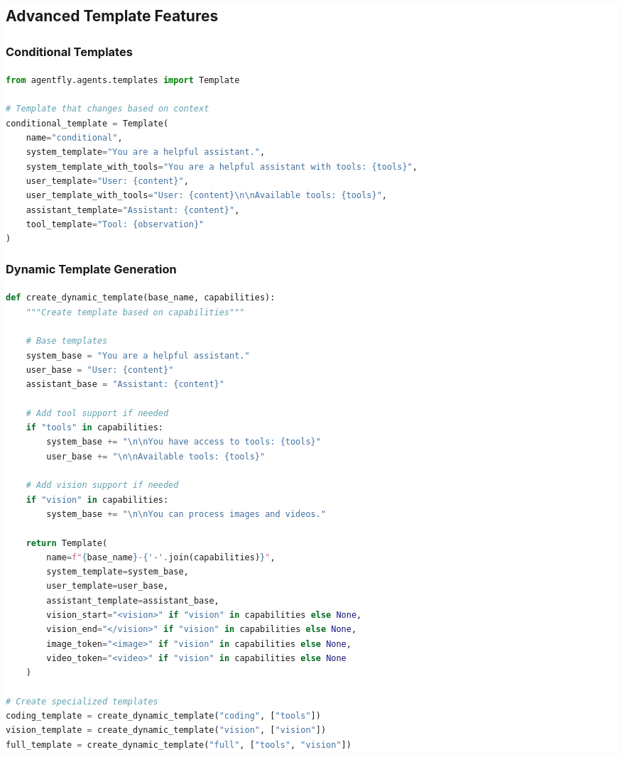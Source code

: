 ## Advanced Template Features

### Conditional Templates

```python
from agentfly.agents.templates import Template

# Template that changes based on context
conditional_template = Template(
    name="conditional",
    system_template="You are a helpful assistant.",
    system_template_with_tools="You are a helpful assistant with tools: {tools}",
    user_template="User: {content}",
    user_template_with_tools="User: {content}\n\nAvailable tools: {tools}",
    assistant_template="Assistant: {content}",
    tool_template="Tool: {observation}"
)
```

### Dynamic Template Generation

```python
def create_dynamic_template(base_name, capabilities):
    """Create template based on capabilities"""
    
    # Base templates
    system_base = "You are a helpful assistant."
    user_base = "User: {content}"
    assistant_base = "Assistant: {content}"
    
    # Add tool support if needed
    if "tools" in capabilities:
        system_base += "\n\nYou have access to tools: {tools}"
        user_base += "\n\nAvailable tools: {tools}"
    
    # Add vision support if needed
    if "vision" in capabilities:
        system_base += "\n\nYou can process images and videos."
    
    return Template(
        name=f"{base_name}-{'-'.join(capabilities)}",
        system_template=system_base,
        user_template=user_base,
        assistant_template=assistant_base,
        vision_start="<vision>" if "vision" in capabilities else None,
        vision_end="</vision>" if "vision" in capabilities else None,
        image_token="<image>" if "vision" in capabilities else None,
        video_token="<video>" if "vision" in capabilities else None
    )

# Create specialized templates
coding_template = create_dynamic_template("coding", ["tools"])
vision_template = create_dynamic_template("vision", ["vision"])
full_template = create_dynamic_template("full", ["tools", "vision"])
```
